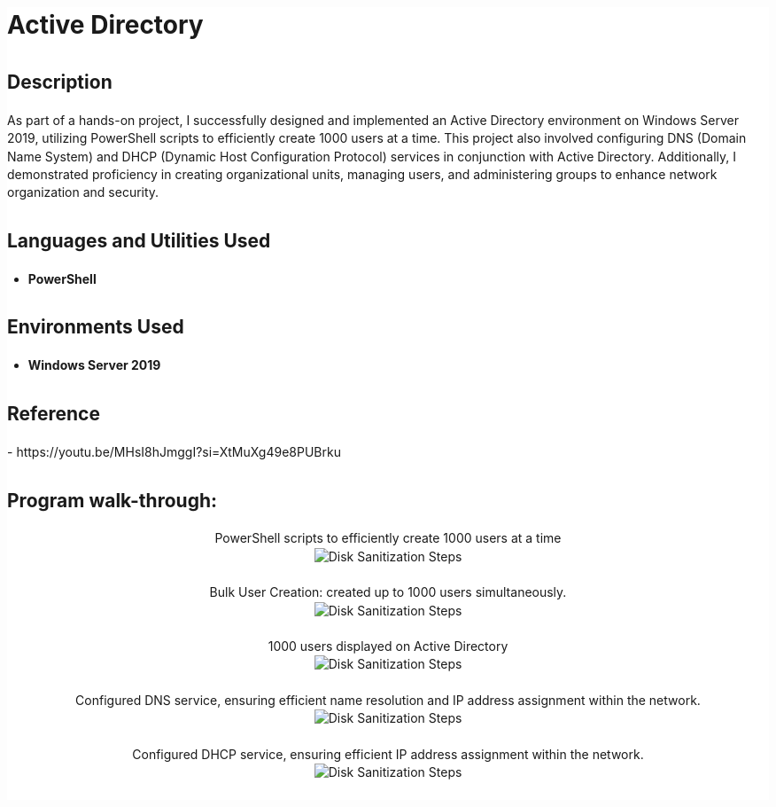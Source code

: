 <h1>Active Directory</h1>



<h2>Description</h2>
As part of a hands-on project, I successfully designed and implemented an Active Directory environment on Windows Server 2019, utilizing PowerShell scripts to efficiently create 1000 users at a time. This project also involved configuring DNS (Domain Name System) and DHCP (Dynamic Host Configuration Protocol) services in conjunction with Active Directory. Additionally, I demonstrated proficiency in creating organizational units, managing users, and administering groups to enhance network organization and security.
<br />


<h2>Languages and Utilities Used</h2>

- <b>PowerShell</b> 

<h2>Environments Used </h2>

- <b>Windows Server 2019</b>

<h2>Reference</h2>
- https://youtu.be/MHsI8hJmggI?si=XtMuXg49e8PUBrku

<h2>Program walk-through:</h2>

<p align="center">
PowerShell scripts to efficiently create 1000 users at a time<br/>
<img src="https://i.imgur.com/ofv3Lxc.jpg" height="80%" width="80%" alt="Disk Sanitization Steps"/>
<br />
<br />
Bulk User Creation: created up to 1000 users simultaneously.<br/>
<img src="https://i.imgur.com/tQ99cxi.jpg" height="80%" width="80%" alt="Disk Sanitization Steps"/>
<br />
<br />
1000 users displayed on Active Directory<br/>
<img src="https://i.imgur.com/2n2udJe.jpg" height="80%" width="80%" alt="Disk Sanitization Steps"/>
<br />
<br />
Configured DNS service, ensuring efficient name resolution and IP address assignment within the network.<br/>
<img src="https://i.imgur.com/AnFt7ep.jpg" height="80%" width="80%" alt="Disk Sanitization Steps"/>
<br />
<br />
Configured DHCP service, ensuring efficient IP address assignment within the network.<br/>
<img src="https://i.imgur.com/iXhUfIi.jpg" height="80%" width="80%" alt="Disk Sanitization Steps"/>
<br />
<br />
</p>

<!--
 ```diff
- text in red
+ text in green
! text in orange
# text in gray
@@ text in purple (and bold)@@
```
--!>
